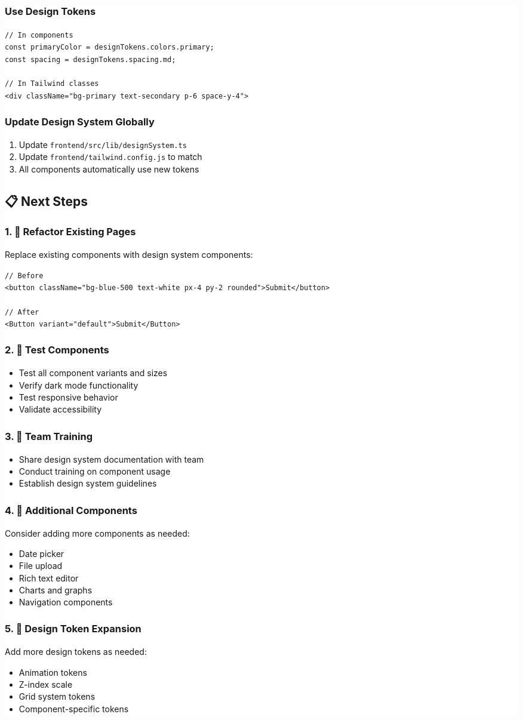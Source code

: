 ### Use Design Tokens
```tsx
// In components
const primaryColor = designTokens.colors.primary;
const spacing = designTokens.spacing.md;

// In Tailwind classes
<div className="bg-primary text-secondary p-6 space-y-4">
```

### Update Design System Globally
1. Update `frontend/src/lib/designSystem.ts`
2. Update `frontend/tailwind.config.js` to match
3. All components automatically use new tokens

## 📋 Next Steps

### 1. 🔄 Refactor Existing Pages
Replace existing components with design system components:

```tsx
// Before
<button className="bg-blue-500 text-white px-4 py-2 rounded">Submit</button>

// After
<Button variant="default">Submit</Button>
```

### 2. 🧪 Test Components
- Test all component variants and sizes
- Verify dark mode functionality
- Test responsive behavior
- Validate accessibility

### 3. 📖 Team Training
- Share design system documentation with team
- Conduct training on component usage
- Establish design system guidelines

### 4. 🔧 Additional Components
Consider adding more components as needed:
- Date picker
- File upload
- Rich text editor
- Charts and graphs
- Navigation components

### 5. 🎨 Design Token Expansion
Add more design tokens as needed:
- Animation tokens
- Z-index scale
- Grid system tokens
- Component-specific tokens
